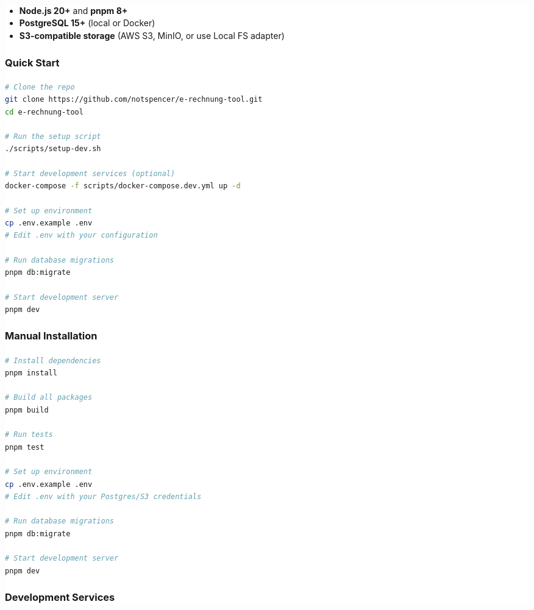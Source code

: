 - **Node.js 20+** and **pnpm 8+**
- **PostgreSQL 15+** (local or Docker)
- **S3-compatible storage** (AWS S3, MinIO, or use Local FS adapter)

### Quick Start

```bash
# Clone the repo
git clone https://github.com/notspencer/e-rechnung-tool.git
cd e-rechnung-tool

# Run the setup script
./scripts/setup-dev.sh

# Start development services (optional)
docker-compose -f scripts/docker-compose.dev.yml up -d

# Set up environment
cp .env.example .env
# Edit .env with your configuration

# Run database migrations
pnpm db:migrate

# Start development server
pnpm dev
```

### Manual Installation

```bash
# Install dependencies
pnpm install

# Build all packages
pnpm build

# Run tests
pnpm test

# Set up environment
cp .env.example .env
# Edit .env with your Postgres/S3 credentials

# Run database migrations
pnpm db:migrate

# Start development server
pnpm dev
```

### Development Services
